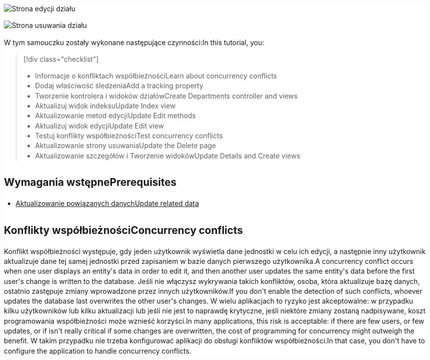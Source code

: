 ![Strona edycji działu](concurrency/_static/edit-error.png)

![Strona usuwania działu](concurrency/_static/delete-error.png)

<span data-ttu-id="a1f74-110">W tym samouczku zostały wykonane następujące czynności:</span><span class="sxs-lookup"><span data-stu-id="a1f74-110">In this tutorial, you:</span></span>

> [!div class="checklist"]
> * <span data-ttu-id="a1f74-111">Informacje o konfliktach współbieżności</span><span class="sxs-lookup"><span data-stu-id="a1f74-111">Learn about concurrency conflicts</span></span>
> * <span data-ttu-id="a1f74-112">Dodaj właściwość śledzenia</span><span class="sxs-lookup"><span data-stu-id="a1f74-112">Add a tracking property</span></span>
> * <span data-ttu-id="a1f74-113">Tworzenie kontrolera i widoków działów</span><span class="sxs-lookup"><span data-stu-id="a1f74-113">Create Departments controller and views</span></span>
> * <span data-ttu-id="a1f74-114">Aktualizuj widok indeksu</span><span class="sxs-lookup"><span data-stu-id="a1f74-114">Update Index view</span></span>
> * <span data-ttu-id="a1f74-115">Aktualizowanie metod edycji</span><span class="sxs-lookup"><span data-stu-id="a1f74-115">Update Edit methods</span></span>
> * <span data-ttu-id="a1f74-116">Aktualizuj widok edycji</span><span class="sxs-lookup"><span data-stu-id="a1f74-116">Update Edit view</span></span>
> * <span data-ttu-id="a1f74-117">Testuj konflikty współbieżności</span><span class="sxs-lookup"><span data-stu-id="a1f74-117">Test concurrency conflicts</span></span>
> * <span data-ttu-id="a1f74-118">Aktualizowanie strony usuwania</span><span class="sxs-lookup"><span data-stu-id="a1f74-118">Update the Delete page</span></span>
> * <span data-ttu-id="a1f74-119">Aktualizowanie szczegółów i Tworzenie widoków</span><span class="sxs-lookup"><span data-stu-id="a1f74-119">Update Details and Create views</span></span>

## <a name="prerequisites"></a><span data-ttu-id="a1f74-120">Wymagania wstępne</span><span class="sxs-lookup"><span data-stu-id="a1f74-120">Prerequisites</span></span>

* [<span data-ttu-id="a1f74-121">Aktualizowanie powiązanych danych</span><span class="sxs-lookup"><span data-stu-id="a1f74-121">Update related data</span></span>](update-related-data.md)

## <a name="concurrency-conflicts"></a><span data-ttu-id="a1f74-122">Konflikty współbieżności</span><span class="sxs-lookup"><span data-stu-id="a1f74-122">Concurrency conflicts</span></span>

<span data-ttu-id="a1f74-123">Konflikt współbieżności występuje, gdy jeden użytkownik wyświetla dane jednostki w celu ich edycji, a następnie inny użytkownik aktualizuje dane tej samej jednostki przed zapisaniem w bazie danych pierwszego użytkownika.</span><span class="sxs-lookup"><span data-stu-id="a1f74-123">A concurrency conflict occurs when one user displays an entity's data in order to edit it, and then another user updates the same entity's data before the first user's change is written to the database.</span></span> <span data-ttu-id="a1f74-124">Jeśli nie włączysz wykrywania takich konfliktów, osoba, która aktualizuje bazę danych, ostatnio zastępuje zmiany wprowadzone przez innych użytkowników.</span><span class="sxs-lookup"><span data-stu-id="a1f74-124">If you don't enable the detection of such conflicts, whoever updates the database last overwrites the other user's changes.</span></span> <span data-ttu-id="a1f74-125">W wielu aplikacjach to ryzyko jest akceptowalne: w przypadku kilku użytkowników lub kilku aktualizacji lub jeśli nie jest to naprawdę krytyczne, jeśli niektóre zmiany zostaną nadpisywane, koszt programowania współbieżności może wznieść korzyści.</span><span class="sxs-lookup"><span data-stu-id="a1f74-125">In many applications, this risk is acceptable: if there are few users, or few updates, or if isn't really critical if some changes are overwritten, the cost of programming for concurrency might outweigh the benefit.</span></span> <span data-ttu-id="a1f74-126">W takim przypadku nie trzeba konfigurować aplikacji do obsługi konfliktów współbieżności.</span><span class="sxs-lookup"><span data-stu-id="a1f74-126">In that case, you don't have to configure the application to handle concurrency conflicts.</span></span>
